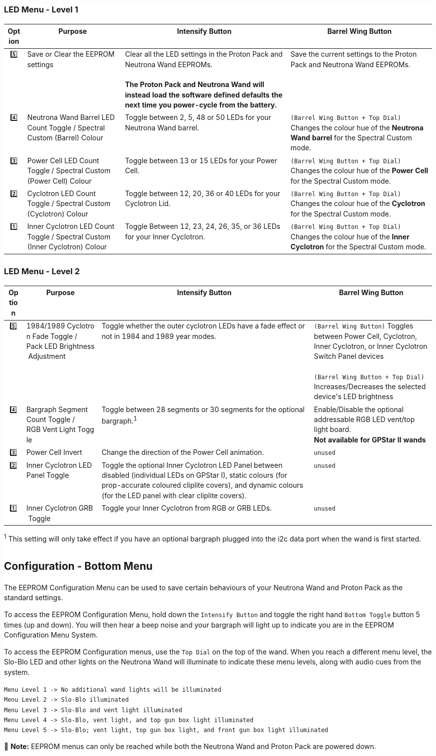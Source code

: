 ### LED Menu - Level 1

| Option | Purpose | Intensify&nbsp;Button | Barrel&nbsp;Wing&nbsp;Button |
|:------:|---------|------------------|--------------------|
| 5️⃣ | Save or Clear the EEPROM settings | Clear all the LED settings in the Proton Pack and Neutrona Wand EEPROMs.<br/><br/>**The Proton Pack and Neutrona Wand will instead load the software defined defaults the next time you power-cycle from the battery.** | Save the current settings to the Proton Pack and Neutrona Wand EEPROMs. |
| 4️⃣ | Neutrona Wand Barrel LED Count Toggle&nbsp;/ Spectral Custom (Barrel) Colour | Toggle between 2, 5, 48 or 50 LEDs for your Neutrona Wand barrel. | `(Barrel Wing Button + Top Dial)` Changes the colour hue of the **Neutrona Wand barrel** for the Spectral Custom mode. |
| 3️⃣ | Power Cell LED Count Toggle&nbsp;/ Spectral Custom (Power Cell) Colour | Toggle between 13 or 15 LEDs for your Power Cell. | `(Barrel Wing Button + Top Dial)` Changes the colour hue of the **Power Cell** for the Spectral Custom mode. |
| 2️⃣ | Cyclotron LED Count Toggle&nbsp;/ Spectral Custom (Cyclotron) Colour | Toggle between 12, 20, 36 or 40 LEDs for your Cyclotron Lid. | `(Barrel Wing Button + Top Dial)` Changes the colour hue of the **Cyclotron** for the Spectral Custom mode. |
| 1️⃣ | Inner Cyclotron LED Count Toggle&nbsp;/ Spectral Custom (Inner Cyclotron) Colour | Toggle Between 12, 23, 24, 26, 35, or 36 LEDs for your Inner Cyclotron. | `(Barrel Wing Button + Top Dial)` Changes the colour hue of the **Inner Cyclotron** for the Spectral Custom mode. |

<div class="page-break"></div>

### LED Menu - Level 2

| Option | Purpose | Intensify&nbsp;Button | Barrel&nbsp;Wing&nbsp;Button |
|:------:|---------|------------------|--------------------|
| 5️⃣ | 1984/1989&nbsp;Cyclotron&nbsp;Fade&nbsp;Toggle&nbsp;/ Pack&nbsp;LED&nbsp;Brightness&nbsp;Adjustment | Toggle whether the outer cyclotron LEDs have a fade effect or not in 1984 and 1989 year modes. | `(Barrel Wing Button)` Toggles between Power Cell, Cyclotron, Inner Cyclotron, or Inner Cyclotron Switch Panel devices<br/><br/>`(Barrel Wing Button + Top Dial)` Increases/Decreases the selected device's LED brightness |
| 4️⃣ | Bargraph&nbsp;Segment&nbsp;Count&nbsp;Toggle&nbsp;/ RGB&nbsp;Vent&nbsp;Light&nbsp;Toggle | Toggle between 28 segments or 30 segments for the optional bargraph.<sup>1</sup> | Enable/Disable the optional addressable RGB LED vent/top light board.<br/>**Not available for GPStar II wands** |
| 3️⃣ | Power&nbsp;Cell&nbsp;Invert | Change the direction of the Power Cell animation. | `unused` |
| 2️⃣ | Inner&nbsp;Cyclotron&nbsp;LED&nbsp;Panel&nbsp;Toggle | Toggle the optional Inner Cyclotron LED Panel between disabled (individual LEDs on GPStar I), static colours (for prop-accurate coloured cliplite covers), and dynamic colours (for the LED panel with clear cliplite covers). | `unused` |
| 1️⃣ | Inner&nbsp;Cyclotron&nbsp;GRB&nbsp;Toggle | Toggle your Inner Cyclotron from RGB or GRB LEDs. | `unused` |

<sup>1</sup> This setting will only take effect if you have an optional bargraph plugged into the i2c data port when the wand is first started.
<div class="page-break"></div>

## Configuration - Bottom Menu

The EEPROM Configuration Menu can be used to save certain behaviours of your Neutrona Wand and Proton Pack as the standard settings.

To access the EEPROM Configuration Menu, hold down the `Intensify Button` and toggle the right hand `Bottom Toggle` button 5 times (up and down). You will then hear a beep noise and your bargraph will light up to indicate you are in the EEPROM Configuration Menu System.

To access the EEPROM Configuration menus, use the `Top Dial` on the top of the wand. When you reach a different menu level, the Slo-Blo LED and other lights on the Neutrona Wand will illuminate to indicate these menu levels, along with audio cues from the system.

	Menu Level 1 -> No additional wand lights will be illuminated
	Menu Level 2 -> Slo-Blo illuminated
	Menu Level 3 -> Slo-Blo and vent light illuminated
	Menu Level 4 -> Slo-Blo, vent light, and top gun box light illuminated
	Menu Level 5 -> Slo-Blo; vent light, top gun box light, and front gun box light illuminated

📝 **Note:** EEPROM menus can only be reached while both the Neutrona Wand and Proton Pack are powered down.
